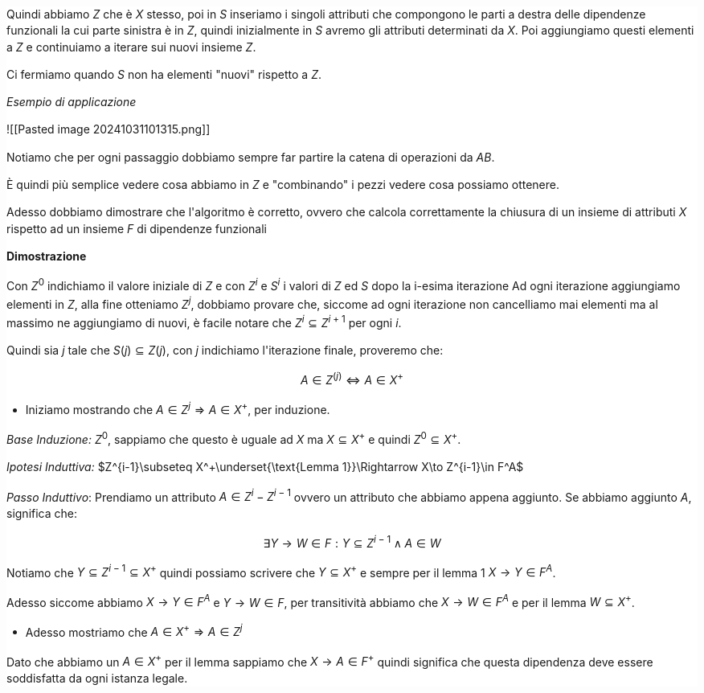 Quindi abbiamo $Z$ che è $X$ stesso, poi in $S$ inseriamo i singoli attributi che compongono le parti a destra delle dipendenze funzionali la cui parte sinistra è in $Z$, quindi inizialmente in $S$ avremo gli attributi determinati da $X$. Poi aggiungiamo questi elementi a $Z$ e continuiamo a iterare sui nuovi insieme $Z$.

Ci fermiamo quando $S$ non ha elementi "nuovi" rispetto a $Z$.

_Esempio di applicazione_

![[Pasted image 20241031101315.png]]

Notiamo che per ogni passaggio dobbiamo sempre far partire la catena di operazioni da $AB$.

È quindi più semplice vedere cosa abbiamo in $Z$ e "combinando" i pezzi vedere cosa possiamo ottenere.

Adesso dobbiamo dimostrare che l'algoritmo è corretto, ovvero che calcola correttamente la chiusura di un insieme di attributi $X$ rispetto ad un insieme $F$ di dipendenze funzionali

**Dimostrazione**

Con $Z^0$ indichiamo il valore iniziale di $Z$ e con $Z^i$ e $S^i$ i valori di $Z$ ed $S$ dopo la i-esima iterazione
Ad ogni iterazione aggiungiamo elementi in $Z$, alla fine otteniamo $Z^j$, dobbiamo provare che, siccome ad ogni iterazione non cancelliamo mai elementi ma al massimo ne aggiungiamo di nuovi, è facile notare che $Z^i\subseteq Z^{i+1}$ per ogni $i$.

Quindi sia $j$ tale che $S(j)\subseteq Z(j)$, con $j$ indichiamo l'iterazione finale, proveremo che:

$$
A\in Z^{(j)} \Leftrightarrow A\in X^+
$$

- Iniziamo mostrando che $A\in Z^j\Rightarrow A\in X^+$, per induzione.

_Base Induzione:_ $Z^0$, sappiamo che questo è uguale ad $X$ ma $X\subseteq X^+$ e quindi $Z^0\subseteq X^+$.

_Ipotesi Induttiva:_ $Z^{i-1}\subseteq X^+\underset{\text{Lemma 1}}\Rightarrow X\to Z^{i-1}\in F^A$

_Passo Induttivo_: Prendiamo un attributo $A\in Z^i-Z^{i-1}$ ovvero un attributo che abbiamo appena aggiunto. Se abbiamo aggiunto $A$, significa che:

$$
\exists Y\to W\in F:Y\subseteq Z^{i-1}\wedge A\in W
$$

Notiamo che $Y\subseteq Z^{i-1}\subseteq X^+$ quindi possiamo scrivere che $Y\subseteq X^+$ e sempre per il lemma 1 $X\to Y\in F^A$.

Adesso siccome abbiamo $X\to Y\in F^A$ e $Y\to W\in F$, per transitività abbiamo che $X\to W\in F^A$ e per il lemma $W\subseteq X^+$.

- Adesso mostriamo che $A\in X^+\Rightarrow A\in Z^j$

Dato che abbiamo un $A\in X^+$ per il lemma sappiamo che $X\to A\in F^+$ quindi significa che questa dipendenza deve essere soddisfatta da ogni istanza legale.
